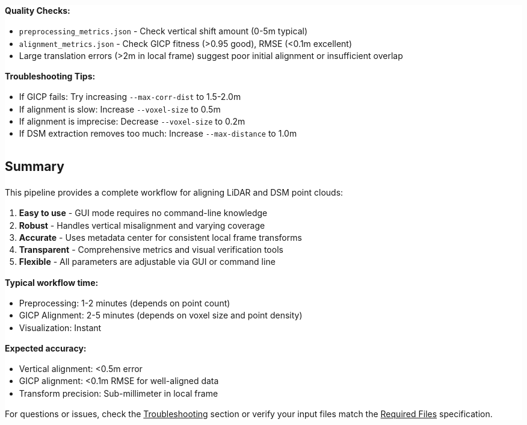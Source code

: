 **Quality Checks:**
- `preprocessing_metrics.json` - Check vertical shift amount (0-5m typical)
- `alignment_metrics.json` - Check GICP fitness (>0.95 good), RMSE (<0.1m excellent)
- Large translation errors (>2m in local frame) suggest poor initial alignment or insufficient overlap

**Troubleshooting Tips:**
- If GICP fails: Try increasing `--max-corr-dist` to 1.5-2.0m
- If alignment is slow: Increase `--voxel-size` to 0.5m
- If alignment is imprecise: Decrease `--voxel-size` to 0.2m
- If DSM extraction removes too much: Increase `--max-distance` to 1.0m

## Summary

This pipeline provides a complete workflow for aligning LiDAR and DSM point clouds:

1. **Easy to use** - GUI mode requires no command-line knowledge
2. **Robust** - Handles vertical misalignment and varying coverage
3. **Accurate** - Uses metadata center for consistent local frame transforms
4. **Transparent** - Comprehensive metrics and visual verification tools
5. **Flexible** - All parameters are adjustable via GUI or command line

**Typical workflow time:**
- Preprocessing: 1-2 minutes (depends on point count)
- GICP Alignment: 2-5 minutes (depends on voxel size and point density)
- Visualization: Instant

**Expected accuracy:**
- Vertical alignment: <0.5m error
- GICP alignment: <0.1m RMSE for well-aligned data
- Transform precision: Sub-millimeter in local frame

For questions or issues, check the [Troubleshooting](#troubleshooting) section or verify your input files match the [Required Files](#required-files) specification.
